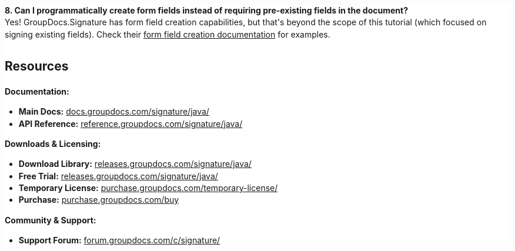 **8. Can I programmatically create form fields instead of requiring pre-existing fields in the document?**  
Yes! GroupDocs.Signature has form field creation capabilities, but that's beyond the scope of this tutorial (which focused on signing existing fields). Check their [form field creation documentation](https://docs.groupdocs.com/signature/java/) for examples.

## Resources

**Documentation:**
- **Main Docs:** [docs.groupdocs.com/signature/java/](https://docs.groupdocs.com/signature/java/)
- **API Reference:** [reference.groupdocs.com/signature/java/](https://reference.groupdocs.com/signature/java/)

**Downloads & Licensing:**
- **Download Library:** [releases.groupdocs.com/signature/java/](https://releases.groupdocs.com/signature/java/)
- **Free Trial:** [releases.groupdocs.com/signature/java/](https://releases.groupdocs.com/signature/java/)
- **Temporary License:** [purchase.groupdocs.com/temporary-license/](https://purchase.groupdocs.com/temporary-license/)
- **Purchase:** [purchase.groupdocs.com/buy](https://purchase.groupdocs.com/buy)

**Community & Support:**
- **Support Forum:** [forum.groupdocs.com/c/signature/](https://forum.groupdocs.com/c/signature/)
